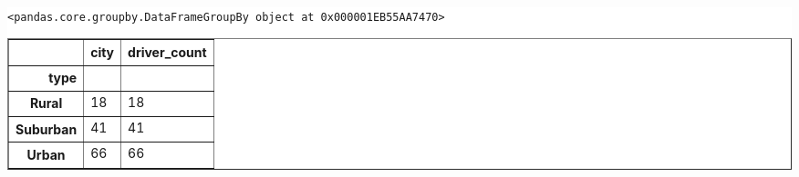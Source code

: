     <pandas.core.groupby.DataFrameGroupBy object at 0x000001EB55AA7470>
    




<div>
<style scoped>
    .dataframe tbody tr th:only-of-type {
        vertical-align: middle;
    }

    .dataframe tbody tr th {
        vertical-align: top;
    }

    .dataframe thead th {
        text-align: right;
    }
</style>
<table border="1" class="dataframe">
  <thead>
    <tr style="text-align: right;">
      <th></th>
      <th>city</th>
      <th>driver_count</th>
    </tr>
    <tr>
      <th>type</th>
      <th></th>
      <th></th>
    </tr>
  </thead>
  <tbody>
    <tr>
      <th>Rural</th>
      <td>18</td>
      <td>18</td>
    </tr>
    <tr>
      <th>Suburban</th>
      <td>41</td>
      <td>41</td>
    </tr>
    <tr>
      <th>Urban</th>
      <td>66</td>
      <td>66</td>
    </tr>
  </tbody>
</table>
</div>



